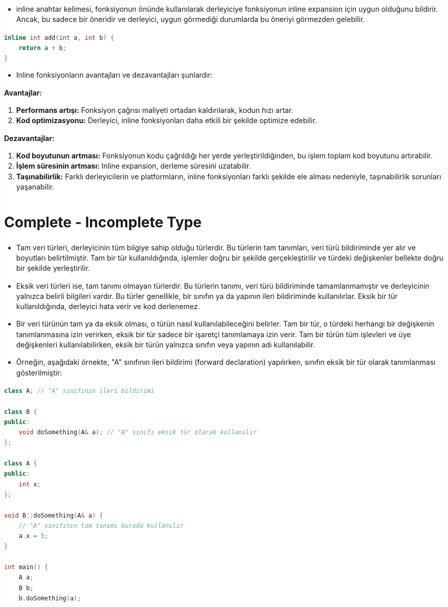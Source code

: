 - inline anahtar kelimesi, fonksiyonun önünde kullanılarak derleyiciye fonksiyonun inline expansion için uygun olduğunu bildirir. Ancak, bu sadece bir öneridir ve derleyici, uygun görmediği durumlarda bu öneriyi görmezden gelebilir.

```CPP
inline int add(int a, int b) {
    return a + b;
}

```

- Inline fonksiyonların avantajları ve dezavantajları şunlardır:

**Avantajlar:**

1. **Performans artışı:** Fonksiyon çağrısı maliyeti ortadan kaldırılarak, kodun hızı artar.
2. **Kod optimizasyonu:** Derleyici, inline fonksiyonları daha etkili bir şekilde optimize edebilir.

**Dezavantajlar:**
1. **Kod boyutunun artması:** Fonksiyonun kodu çağrıldığı her yerde yerleştirildiğinden, bu işlem toplam kod boyutunu artırabilir.
2. **İşlem süresinin artması:** Inline expansion, derleme süresini uzatabilir.
3. **Taşınabilirlik:** Farklı derleyicilerin ve platformların, inline fonksiyonları farklı şekilde ele alması nedeniyle, taşınabilirlik sorunları yaşanabilir.

# Complete - Incomplete Type

- Tam veri türleri, derleyicinin tüm bilgiye sahip olduğu türlerdir. Bu türlerin tam tanımları, veri türü bildiriminde yer alır ve boyutları belirtilmiştir. Tam bir tür kullanıldığında, işlemler doğru bir şekilde gerçekleştirilir ve türdeki değişkenler bellekte doğru bir şekilde yerleştirilir.

- Eksik veri türleri ise, tam tanımı olmayan türlerdir. Bu türlerin tanımı, veri türü bildiriminde tamamlanmamıştır ve derleyicinin yalnızca belirli bilgileri vardır. Bu türler genellikle, bir sınıfın ya da yapının ileri bildiriminde kullanılırlar. Eksik bir tür kullanıldığında, derleyici hata verir ve kod derlenemez.

- Bir veri türünün tam ya da eksik olması, o türün nasıl kullanılabileceğini belirler. Tam bir tür, o türdeki herhangi bir değişkenin tanımlanmasına izin verirken, eksik bir tür sadece bir işaretçi tanımlamaya izin verir. Tam bir türün tüm işlevleri ve üye değişkenleri kullanılabilirken, eksik bir türün yalnızca sınıfın veya yapının adı kullanılabilir.

- Örneğin, aşağıdaki örnekte, "A" sınıfının ileri bildirimi (forward declaration) yapılırken, sınıfın eksik bir tür olarak tanımlanması gösterilmiştir:

```CPP
class A; // "A" sınıfının ileri bildirimi

class B {
public:
    void doSomething(A& a); // "A" sınıfı eksik tür olarak kullanılır
};

class A {
public:
    int x;
};

void B::doSomething(A& a) {
    // "A" sınıfının tam tanımı burada kullanılır
    a.x = 5;
}

int main() {
    A a;
    B b;
    b.doSomething(a);
```